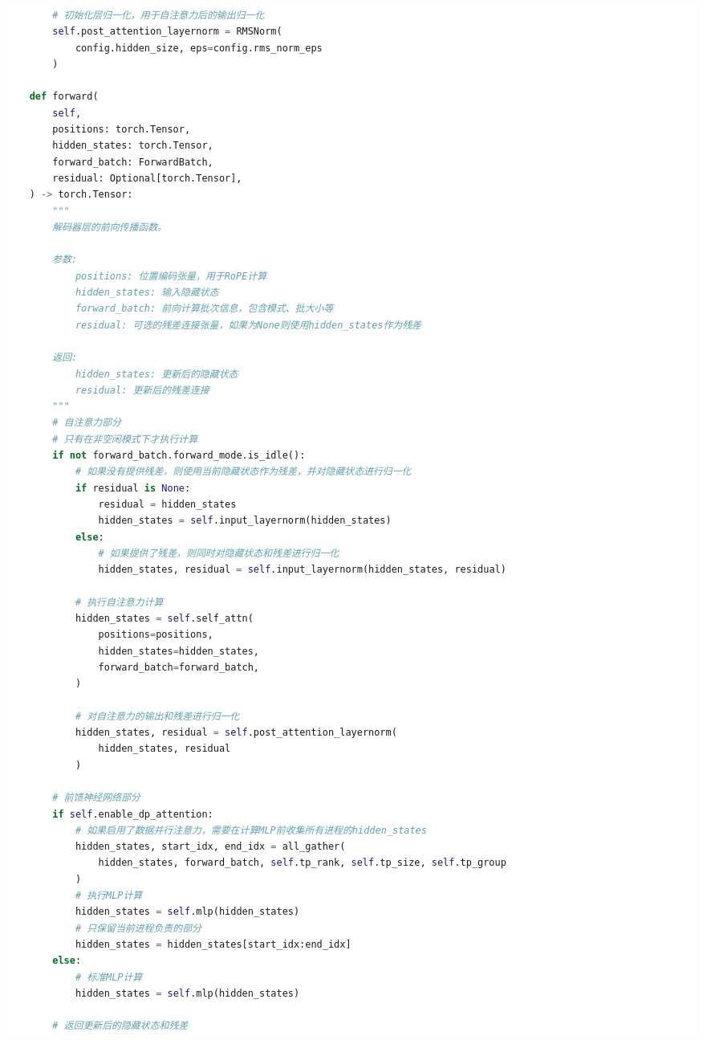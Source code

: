 ```python
        # 初始化层归一化，用于自注意力后的输出归一化
        self.post_attention_layernorm = RMSNorm(
            config.hidden_size, eps=config.rms_norm_eps
        )

    def forward(
        self,
        positions: torch.Tensor,
        hidden_states: torch.Tensor,
        forward_batch: ForwardBatch,
        residual: Optional[torch.Tensor],
    ) -> torch.Tensor:
        """
        解码器层的前向传播函数。
        
        参数:
            positions: 位置编码张量，用于RoPE计算
            hidden_states: 输入隐藏状态
            forward_batch: 前向计算批次信息，包含模式、批大小等
            residual: 可选的残差连接张量，如果为None则使用hidden_states作为残差
            
        返回:
            hidden_states: 更新后的隐藏状态
            residual: 更新后的残差连接
        """
        # 自注意力部分
        # 只有在非空闲模式下才执行计算
        if not forward_batch.forward_mode.is_idle():
            # 如果没有提供残差，则使用当前隐藏状态作为残差，并对隐藏状态进行归一化
            if residual is None:
                residual = hidden_states
                hidden_states = self.input_layernorm(hidden_states)
            else:
                # 如果提供了残差，则同时对隐藏状态和残差进行归一化
                hidden_states, residual = self.input_layernorm(hidden_states, residual)

            # 执行自注意力计算
            hidden_states = self.self_attn(
                positions=positions,
                hidden_states=hidden_states,
                forward_batch=forward_batch,
            )
            
            # 对自注意力的输出和残差进行归一化
            hidden_states, residual = self.post_attention_layernorm(
                hidden_states, residual
            )

        # 前馈神经网络部分
        if self.enable_dp_attention:
            # 如果启用了数据并行注意力，需要在计算MLP前收集所有进程的hidden_states
            hidden_states, start_idx, end_idx = all_gather(
                hidden_states, forward_batch, self.tp_rank, self.tp_size, self.tp_group
            )
            # 执行MLP计算
            hidden_states = self.mlp(hidden_states)
            # 只保留当前进程负责的部分
            hidden_states = hidden_states[start_idx:end_idx]
        else:
            # 标准MLP计算
            hidden_states = self.mlp(hidden_states)

        # 返回更新后的隐藏状态和残差
```